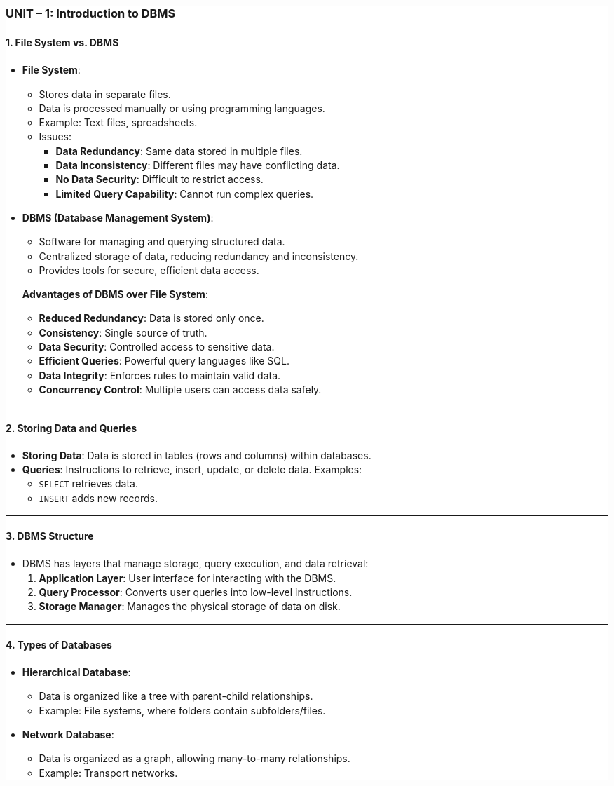 ### UNIT – 1: Introduction to DBMS

#### **1. File System vs. DBMS**
- **File System**:
  - Stores data in separate files.
  - Data is processed manually or using programming languages.
  - Example: Text files, spreadsheets.
  - Issues:
    - **Data Redundancy**: Same data stored in multiple files.
    - **Data Inconsistency**: Different files may have conflicting data.
    - **No Data Security**: Difficult to restrict access.
    - **Limited Query Capability**: Cannot run complex queries.

- **DBMS (Database Management System)**:
  - Software for managing and querying structured data.
  - Centralized storage of data, reducing redundancy and inconsistency.
  - Provides tools for secure, efficient data access.

  **Advantages of DBMS over File System**:
  - **Reduced Redundancy**: Data is stored only once.
  - **Consistency**: Single source of truth.
  - **Data Security**: Controlled access to sensitive data.
  - **Efficient Queries**: Powerful query languages like SQL.
  - **Data Integrity**: Enforces rules to maintain valid data.
  - **Concurrency Control**: Multiple users can access data safely.

---

#### **2. Storing Data and Queries**
- **Storing Data**: Data is stored in tables (rows and columns) within databases.
- **Queries**: Instructions to retrieve, insert, update, or delete data. Examples:
  - `SELECT` retrieves data.
  - `INSERT` adds new records.

---

#### **3. DBMS Structure**
- DBMS has layers that manage storage, query execution, and data retrieval:
  1. **Application Layer**: User interface for interacting with the DBMS.
  2. **Query Processor**: Converts user queries into low-level instructions.
  3. **Storage Manager**: Manages the physical storage of data on disk.

---

#### **4. Types of Databases**
- **Hierarchical Database**:
  - Data is organized like a tree with parent-child relationships.
  - Example: File systems, where folders contain subfolders/files.

- **Network Database**:
  - Data is organized as a graph, allowing many-to-many relationships.
  - Example: Transport networks.
